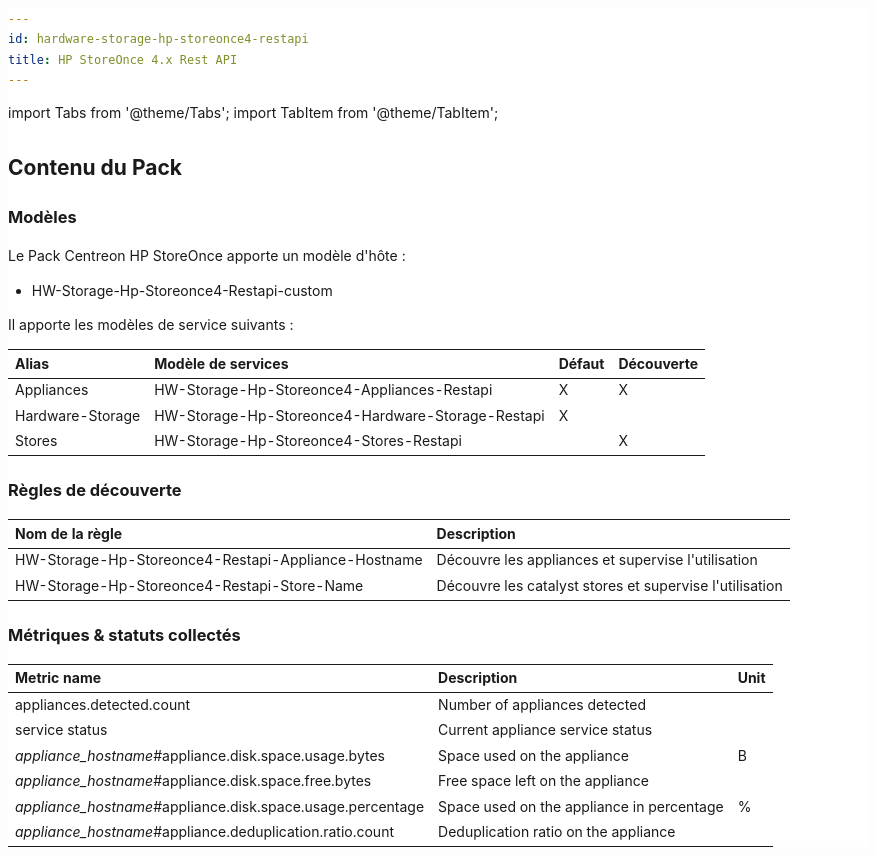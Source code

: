 ```yaml
---
id: hardware-storage-hp-storeonce4-restapi
title: HP StoreOnce 4.x Rest API
---
```

import Tabs from '@theme/Tabs';
import TabItem from '@theme/TabItem';

## Contenu du Pack

### Modèles

Le Pack Centreon HP StoreOnce apporte un modèle d'hôte :
* HW-Storage-Hp-Storeonce4-Restapi-custom

Il apporte les modèles de service suivants :

| Alias            | Modèle de services                                | Défaut  | Découverte |
|:-----------------|:--------------------------------------------------|:--------|:-----------|
| Appliances       | HW-Storage-Hp-Storeonce4-Appliances-Restapi       | X       | X          |
| Hardware-Storage | HW-Storage-Hp-Storeonce4-Hardware-Storage-Restapi | X       |            |
| Stores           | HW-Storage-Hp-Storeonce4-Stores-Restapi           |         | X          |

### Règles de découverte

| Nom de la règle                                     | Description                                             |
|:----------------------------------------------------|:--------------------------------------------------------|
| HW-Storage-Hp-Storeonce4-Restapi-Appliance-Hostname | Découvre les appliances et supervise l'utilisation      |
| HW-Storage-Hp-Storeonce4-Restapi-Store-Name         | Découvre les catalyst stores et supervise l'utilisation |

### Métriques & statuts collectés

<Tabs groupId="sync">
<TabItem value="Appliances" label="Appliances">

| Metric name                                                | Description                               | Unit  |
| :--------------------------------------------------------- | :---------------------------------------- | :---- |
| appliances.detected.count                                  | Number of appliances detected             |       |
| service status                                             | Current appliance service status          |       |
| *appliance_hostname*#appliance.disk.space.usage.bytes      | Space used on the appliance               | B     |
| *appliance_hostname*#appliance.disk.space.free.bytes       | Free space left on the appliance          |       |
| *appliance_hostname*#appliance.disk.space.usage.percentage | Space used on the appliance in percentage | %     |
| *appliance_hostname*#appliance.deduplication.ratio.count   | Deduplication ratio on the appliance      |       |
